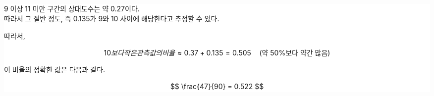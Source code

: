 9 이상 11 미만 구간의 상대도수는 약 0.27이다.  
따라서 그 절반 정도, 즉 0.135가 9와 10 사이에 해당한다고 추정할 수 있다.  

따라서,  

$$
10보다 작은 관측값의 비율
\approx 0.37 + 0.135 = 0.505
\quad (\text{약 50%보다 약간 많음})
$$

이 비율의 정확한 값은 다음과 같다.  

$$
\frac{47}{90} = 0.522
$$
